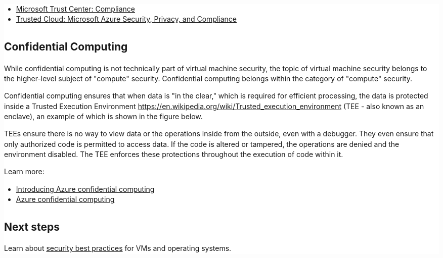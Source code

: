 * [Microsoft Trust Center: Compliance](https://www.microsoft.com/en-us/trustcenter/compliance)
* [Trusted Cloud: Microsoft Azure Security, Privacy, and Compliance](https://download.microsoft.com/download/1/6/0/160216AA-8445-480B-B60F-5C8EC8067FCA/WindowsAzure-SecurityPrivacyCompliance.pdf)

## Confidential Computing

While confidential computing is not technically part of virtual machine security, the topic of virtual machine security belongs to the higher-level subject of "compute" security. Confidential computing belongs within the category of "compute" security.

Confidential computing ensures that when data is "in the clear," which is required for efficient processing, the data is protected inside a Trusted Execution Environment  https://en.wikipedia.org/wiki/Trusted_execution_environment (TEE - also known as an enclave), an example of which is shown in the figure below.  

TEEs ensure there is no way to view data or the operations inside from the outside, even with a debugger. They even ensure that only authorized code is permitted to access data. If the code is altered or tampered, the operations are denied and the environment disabled. The TEE enforces these protections throughout the execution of code within it.

Learn more:

* [Introducing Azure confidential computing](https://azure.microsoft.com/blog/introducing-azure-confidential-computing/)  
* [Azure confidential computing](https://azure.microsoft.com/blog/azure-confidential-computing/)  

## Next steps

Learn about [security best practices](iaas.md) for VMs and operating systems.